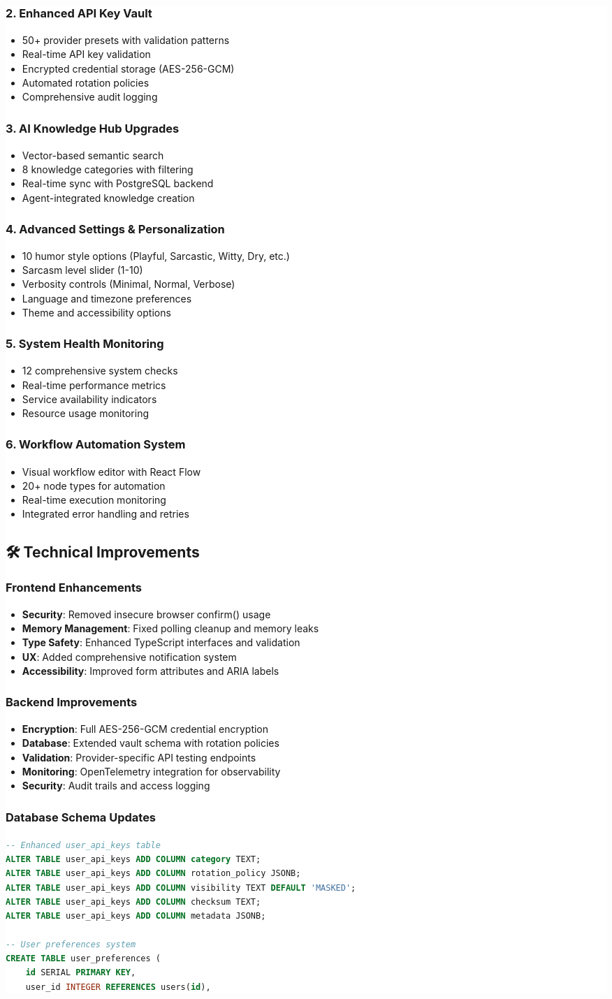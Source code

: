 ### 2. Enhanced API Key Vault
- 50+ provider presets with validation patterns
- Real-time API key validation
- Encrypted credential storage (AES-256-GCM)
- Automated rotation policies
- Comprehensive audit logging

### 3. AI Knowledge Hub Upgrades
- Vector-based semantic search
- 8 knowledge categories with filtering
- Real-time sync with PostgreSQL backend
- Agent-integrated knowledge creation

### 4. Advanced Settings & Personalization
- 10 humor style options (Playful, Sarcastic, Witty, Dry, etc.)
- Sarcasm level slider (1-10)
- Verbosity controls (Minimal, Normal, Verbose)
- Language and timezone preferences
- Theme and accessibility options

### 5. System Health Monitoring
- 12 comprehensive system checks
- Real-time performance metrics
- Service availability indicators
- Resource usage monitoring

### 6. Workflow Automation System
- Visual workflow editor with React Flow
- 20+ node types for automation
- Real-time execution monitoring
- Integrated error handling and retries

## 🛠️ Technical Improvements

### Frontend Enhancements
- **Security**: Removed insecure browser confirm() usage
- **Memory Management**: Fixed polling cleanup and memory leaks
- **Type Safety**: Enhanced TypeScript interfaces and validation
- **UX**: Added comprehensive notification system
- **Accessibility**: Improved form attributes and ARIA labels

### Backend Improvements
- **Encryption**: Full AES-256-GCM credential encryption
- **Database**: Extended vault schema with rotation policies
- **Validation**: Provider-specific API testing endpoints
- **Monitoring**: OpenTelemetry integration for observability
- **Security**: Audit trails and access logging

### Database Schema Updates
```sql
-- Enhanced user_api_keys table
ALTER TABLE user_api_keys ADD COLUMN category TEXT;
ALTER TABLE user_api_keys ADD COLUMN rotation_policy JSONB;
ALTER TABLE user_api_keys ADD COLUMN visibility TEXT DEFAULT 'MASKED';
ALTER TABLE user_api_keys ADD COLUMN checksum TEXT;
ALTER TABLE user_api_keys ADD COLUMN metadata JSONB;

-- User preferences system
CREATE TABLE user_preferences (
    id SERIAL PRIMARY KEY,
    user_id INTEGER REFERENCES users(id),
```
